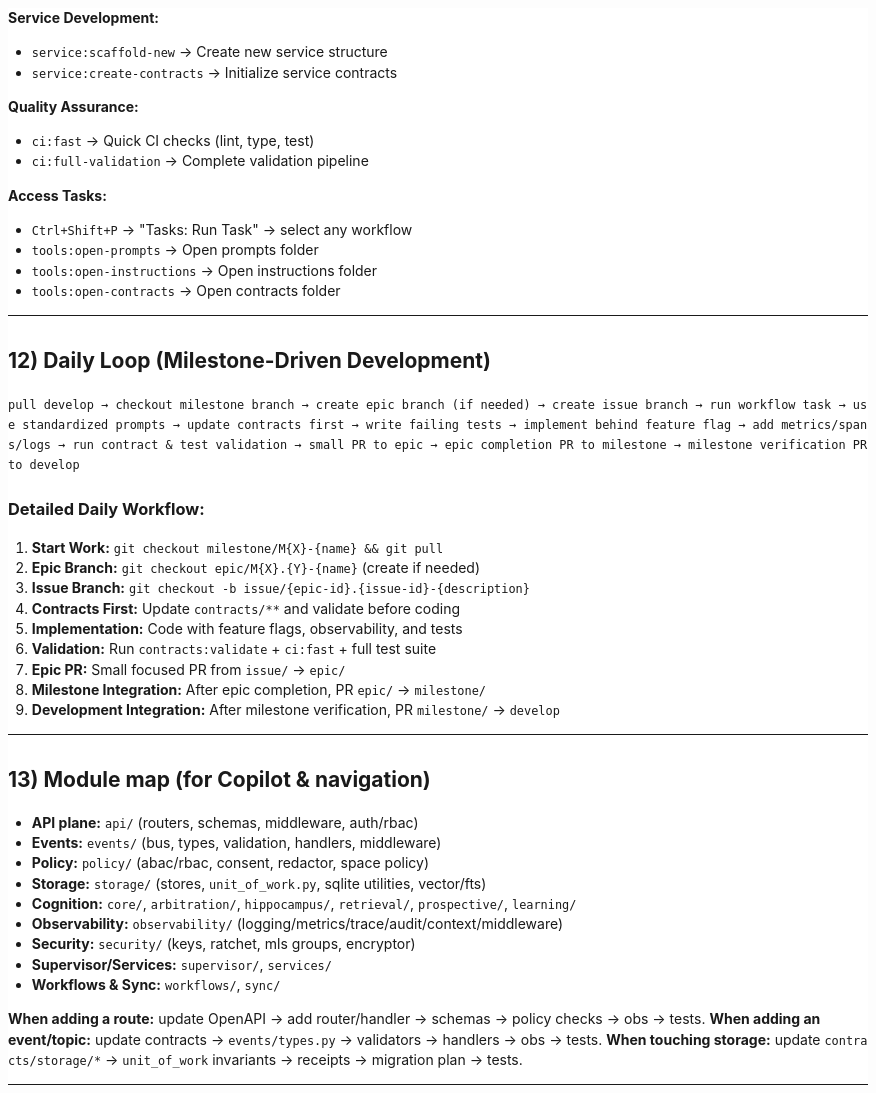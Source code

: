 **Service Development:**
- `service:scaffold-new` → Create new service structure
- `service:create-contracts` → Initialize service contracts

**Quality Assurance:**
- `ci:fast` → Quick CI checks (lint, type, test)
- `ci:full-validation` → Complete validation pipeline

**Access Tasks:**
- `Ctrl+Shift+P` → "Tasks: Run Task" → select any workflow
- `tools:open-prompts` → Open prompts folder
- `tools:open-instructions` → Open instructions folder
- `tools:open-contracts` → Open contracts folder

---

## 12) Daily Loop (Milestone-Driven Development)
`pull develop → checkout milestone branch → create epic branch (if needed) → create issue branch → run workflow task → use standardized prompts → update contracts first → write failing tests → implement behind feature flag → add metrics/spans/logs → run contract & test validation → small PR to epic → epic completion PR to milestone → milestone verification PR to develop`

### **Detailed Daily Workflow:**
1. **Start Work:** `git checkout milestone/M{X}-{name} && git pull`
2. **Epic Branch:** `git checkout epic/M{X}.{Y}-{name}` (create if needed)
3. **Issue Branch:** `git checkout -b issue/{epic-id}.{issue-id}-{description}`
4. **Contracts First:** Update `contracts/**` and validate before coding
5. **Implementation:** Code with feature flags, observability, and tests
6. **Validation:** Run `contracts:validate` + `ci:fast` + full test suite
7. **Epic PR:** Small focused PR from `issue/` → `epic/`
8. **Milestone Integration:** After epic completion, PR `epic/` → `milestone/`
9. **Development Integration:** After milestone verification, PR `milestone/` → `develop`

---

## 13) Module map (for Copilot & navigation)
- **API plane:** `api/` (routers, schemas, middleware, auth/rbac)
- **Events:** `events/` (bus, types, validation, handlers, middleware)
- **Policy:** `policy/` (abac/rbac, consent, redactor, space policy)
- **Storage:** `storage/` (stores, `unit_of_work.py`, sqlite utilities, vector/fts)
- **Cognition:** `core/`, `arbitration/`, `hippocampus/`, `retrieval/`, `prospective/`, `learning/`
- **Observability:** `observability/` (logging/metrics/trace/audit/context/middleware)
- **Security:** `security/` (keys, ratchet, mls groups, encryptor)
- **Supervisor/Services:** `supervisor/`, `services/`
- **Workflows & Sync:** `workflows/`, `sync/`

**When adding a route:** update OpenAPI → add router/handler → schemas → policy checks → obs → tests.
**When adding an event/topic:** update contracts → `events/types.py` → validators → handlers → obs → tests.
**When touching storage:** update `contracts/storage/*` → `unit_of_work` invariants → receipts → migration plan → tests.

---